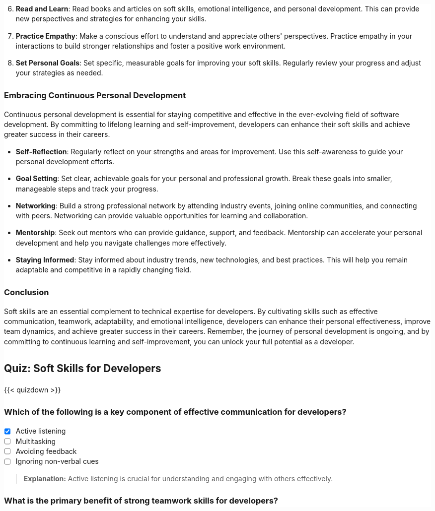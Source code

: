 6. **Read and Learn**: Read books and articles on soft skills, emotional intelligence, and personal development. This can provide new perspectives and strategies for enhancing your skills.

7. **Practice Empathy**: Make a conscious effort to understand and appreciate others' perspectives. Practice empathy in your interactions to build stronger relationships and foster a positive work environment.

8. **Set Personal Goals**: Set specific, measurable goals for improving your soft skills. Regularly review your progress and adjust your strategies as needed.

### Embracing Continuous Personal Development

Continuous personal development is essential for staying competitive and effective in the ever-evolving field of software development. By committing to lifelong learning and self-improvement, developers can enhance their soft skills and achieve greater success in their careers.

- **Self-Reflection**: Regularly reflect on your strengths and areas for improvement. Use this self-awareness to guide your personal development efforts.

- **Goal Setting**: Set clear, achievable goals for your personal and professional growth. Break these goals into smaller, manageable steps and track your progress.

- **Networking**: Build a strong professional network by attending industry events, joining online communities, and connecting with peers. Networking can provide valuable opportunities for learning and collaboration.

- **Mentorship**: Seek out mentors who can provide guidance, support, and feedback. Mentorship can accelerate your personal development and help you navigate challenges more effectively.

- **Staying Informed**: Stay informed about industry trends, new technologies, and best practices. This will help you remain adaptable and competitive in a rapidly changing field.

### Conclusion

Soft skills are an essential complement to technical expertise for developers. By cultivating skills such as effective communication, teamwork, adaptability, and emotional intelligence, developers can enhance their personal effectiveness, improve team dynamics, and achieve greater success in their careers. Remember, the journey of personal development is ongoing, and by committing to continuous learning and self-improvement, you can unlock your full potential as a developer.

## Quiz: Soft Skills for Developers

{{< quizdown >}}

### Which of the following is a key component of effective communication for developers?

- [x] Active listening
- [ ] Multitasking
- [ ] Avoiding feedback
- [ ] Ignoring non-verbal cues

> **Explanation:** Active listening is crucial for understanding and engaging with others effectively.

### What is the primary benefit of strong teamwork skills for developers?
